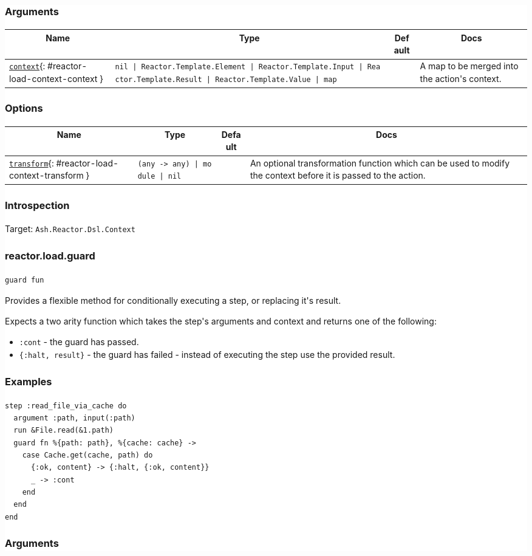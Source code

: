 



### Arguments

| Name | Type | Default | Docs |
|------|------|---------|------|
| [`context`](#reactor-load-context-context){: #reactor-load-context-context } | `nil \| Reactor.Template.Element \| Reactor.Template.Input \| Reactor.Template.Result \| Reactor.Template.Value \| map` |  | A map to be merged into the action's context. |
### Options

| Name | Type | Default | Docs |
|------|------|---------|------|
| [`transform`](#reactor-load-context-transform){: #reactor-load-context-transform } | `(any -> any) \| module \| nil` |  | An optional transformation function which can be used to modify the context before it is passed to the action. |





### Introspection

Target: `Ash.Reactor.Dsl.Context`

### reactor.load.guard
```elixir
guard fun
```


Provides a flexible method for conditionally executing a step, or replacing it's result.

Expects a two arity function which takes the step's arguments and context and returns one of the following:

- `:cont` - the guard has passed.
- `{:halt, result}` - the guard has failed - instead of executing the step use the provided result.




### Examples
```
step :read_file_via_cache do
  argument :path, input(:path)
  run &File.read(&1.path)
  guard fn %{path: path}, %{cache: cache} ->
    case Cache.get(cache, path) do
      {:ok, content} -> {:halt, {:ok, content}}
      _ -> :cont
    end
  end
end

```



### Arguments
